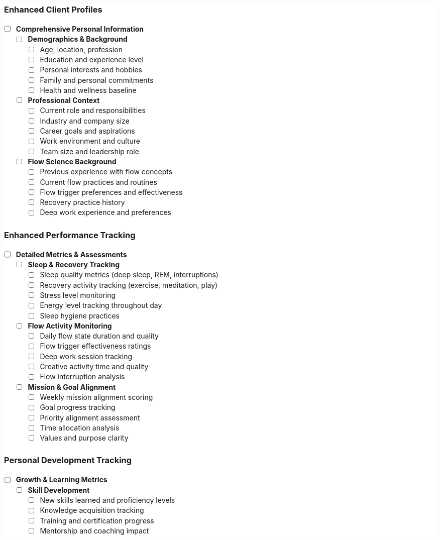 ### Enhanced Client Profiles
- [ ] **Comprehensive Personal Information**
  - [ ] **Demographics & Background**
    - [ ] Age, location, profession
    - [ ] Education and experience level
    - [ ] Personal interests and hobbies
    - [ ] Family and personal commitments
    - [ ] Health and wellness baseline

  - [ ] **Professional Context**
    - [ ] Current role and responsibilities
    - [ ] Industry and company size
    - [ ] Career goals and aspirations
    - [ ] Work environment and culture
    - [ ] Team size and leadership role

  - [ ] **Flow Science Background**
    - [ ] Previous experience with flow concepts
    - [ ] Current flow practices and routines
    - [ ] Flow trigger preferences and effectiveness
    - [ ] Recovery practice history
    - [ ] Deep work experience and preferences

### Enhanced Performance Tracking
- [ ] **Detailed Metrics & Assessments**
  - [ ] **Sleep & Recovery Tracking**
    - [ ] Sleep quality metrics (deep sleep, REM, interruptions)
    - [ ] Recovery activity tracking (exercise, meditation, play)
    - [ ] Stress level monitoring
    - [ ] Energy level tracking throughout day
    - [ ] Sleep hygiene practices

  - [ ] **Flow Activity Monitoring**
    - [ ] Daily flow state duration and quality
    - [ ] Flow trigger effectiveness ratings
    - [ ] Deep work session tracking
    - [ ] Creative activity time and quality
    - [ ] Flow interruption analysis

  - [ ] **Mission & Goal Alignment**
    - [ ] Weekly mission alignment scoring
    - [ ] Goal progress tracking
    - [ ] Priority alignment assessment
    - [ ] Time allocation analysis
    - [ ] Values and purpose clarity

### Personal Development Tracking
- [ ] **Growth & Learning Metrics**
  - [ ] **Skill Development**
    - [ ] New skills learned and proficiency levels
    - [ ] Knowledge acquisition tracking
    - [ ] Training and certification progress
    - [ ] Mentorship and coaching impact
